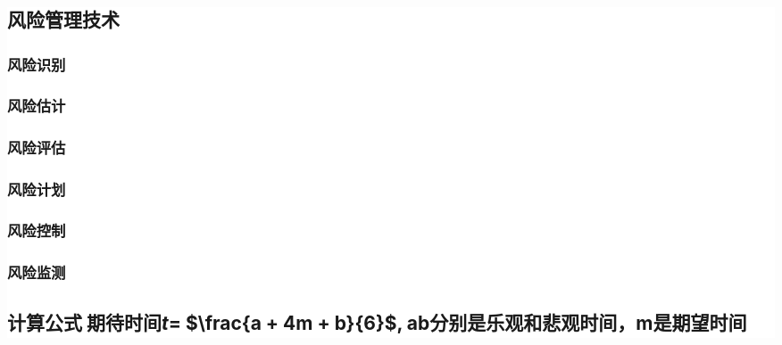 ## 风险管理技术
### 风险识别
### 风险估计
### 风险评估
### 风险计划
### 风险控制
### 风险监测

## 计算公式 期待时间$t$= $\frac{a + 4m + b}{6}$, ab分别是乐观和悲观时间，m是期望时间



